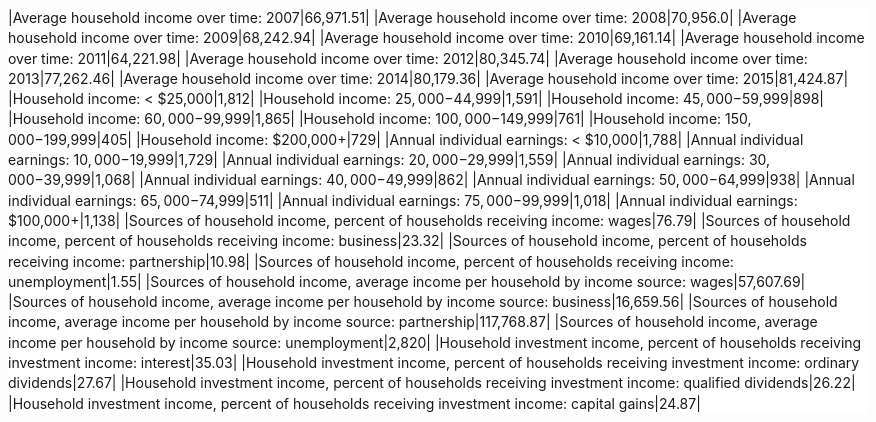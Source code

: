 |Average household income over time: 2007|66,971.51|
|Average household income over time: 2008|70,956.0|
|Average household income over time: 2009|68,242.94|
|Average household income over time: 2010|69,161.14|
|Average household income over time: 2011|64,221.98|
|Average household income over time: 2012|80,345.74|
|Average household income over time: 2013|77,262.46|
|Average household income over time: 2014|80,179.36|
|Average household income over time: 2015|81,424.87|
|Household income: < $25,000|1,812|
|Household income: $25,000-$44,999|1,591|
|Household income: $45,000-$59,999|898|
|Household income: $60,000-$99,999|1,865|
|Household income: $100,000-$149,999|761|
|Household income: $150,000-$199,999|405|
|Household income: $200,000+|729|
|Annual individual earnings: < $10,000|1,788|
|Annual individual earnings: $10,000-$19,999|1,729|
|Annual individual earnings: $20,000-$29,999|1,559|
|Annual individual earnings: $30,000-$39,999|1,068|
|Annual individual earnings: $40,000-$49,999|862|
|Annual individual earnings: $50,000-$64,999|938|
|Annual individual earnings: $65,000-$74,999|511|
|Annual individual earnings: $75,000-$99,999|1,018|
|Annual individual earnings: $100,000+|1,138|
|Sources of household income, percent of households receiving income: wages|76.79|
|Sources of household income, percent of households receiving income: business|23.32|
|Sources of household income, percent of households receiving income: partnership|10.98|
|Sources of household income, percent of households receiving income: unemployment|1.55|
|Sources of household income, average income per household by income source: wages|57,607.69|
|Sources of household income, average income per household by income source: business|16,659.56|
|Sources of household income, average income per household by income source: partnership|117,768.87|
|Sources of household income, average income per household by income source: unemployment|2,820|
|Household investment income, percent of households receiving investment income: interest|35.03|
|Household investment income, percent of households receiving investment income: ordinary dividends|27.67|
|Household investment income, percent of households receiving investment income: qualified dividends|26.22|
|Household investment income, percent of households receiving investment income: capital gains|24.87|